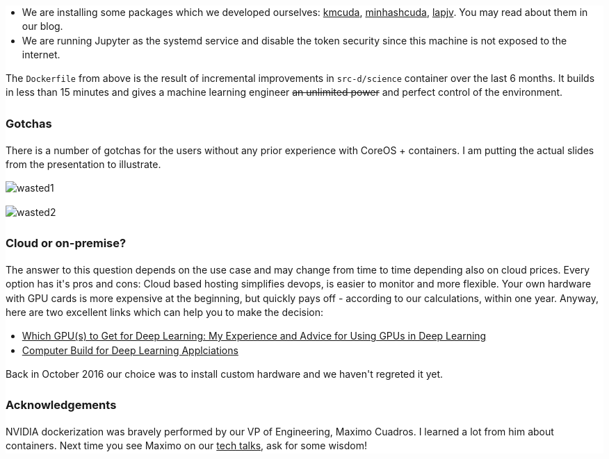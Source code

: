 * We are installing some packages which we developed ourselves: [kmcuda](https://github.com/src-d/kmcuda),
[minhashcuda](https://github.com/src-d/minhashcuda), [lapjv](https://github.com/src-d/lapjv). You may
read about them in our blog.
* We are running Jupyter as the systemd service and disable the token security since
this machine is not exposed to the internet.

The `Dockerfile` from above is the result of incremental improvements in
`src-d/science` container over the last 6 months. It builds in less than
15 minutes and gives a machine learning engineer <s>an unlimited power</s> and perfect control
of the environment.

### Gotchas

There is a number of gotchas for the users without any prior experience with
CoreOS + containers. I am putting the actual slides from the presentation to
illustrate.

![wasted1](/post/ml_in_containers/wasted1.png)

![wasted2](/post/ml_in_containers/wasted2.png)

### Cloud or on-premise?

The answer to this question depends on the use case and may change from time
to time depending also on cloud prices. Every option has it's pros and cons:
Cloud based hosting simplifies devops, is easier to monitor and more flexible. Your own hardware
with GPU cards is more expensive at the beginning, but quickly pays off -
according to our calculations, within one year. Anyway, here are two excellent
links which can help you to make the decision:

* [Which GPU(s) to Get for Deep Learning: My Experience and Advice for Using GPUs in Deep Learning](http://timdettmers.com/2017/03/19/which-gpu-for-deep-learning/)
* [Computer Build for Deep Learning Applciations](http://www.slideshare.net/PetteriTeikariPhD/deep-learning-workstation)

Back in October 2016 our choice was to install custom hardware and we haven't regreted it yet.

### Acknowledgements

NVIDIA dockerization was bravely performed by our VP of Engineering, Maximo Cuadros. I learned
a lot from him about containers. Next time you see Maximo on our
[tech talks](http://talks.sourced.tech/), ask for some wisdom!